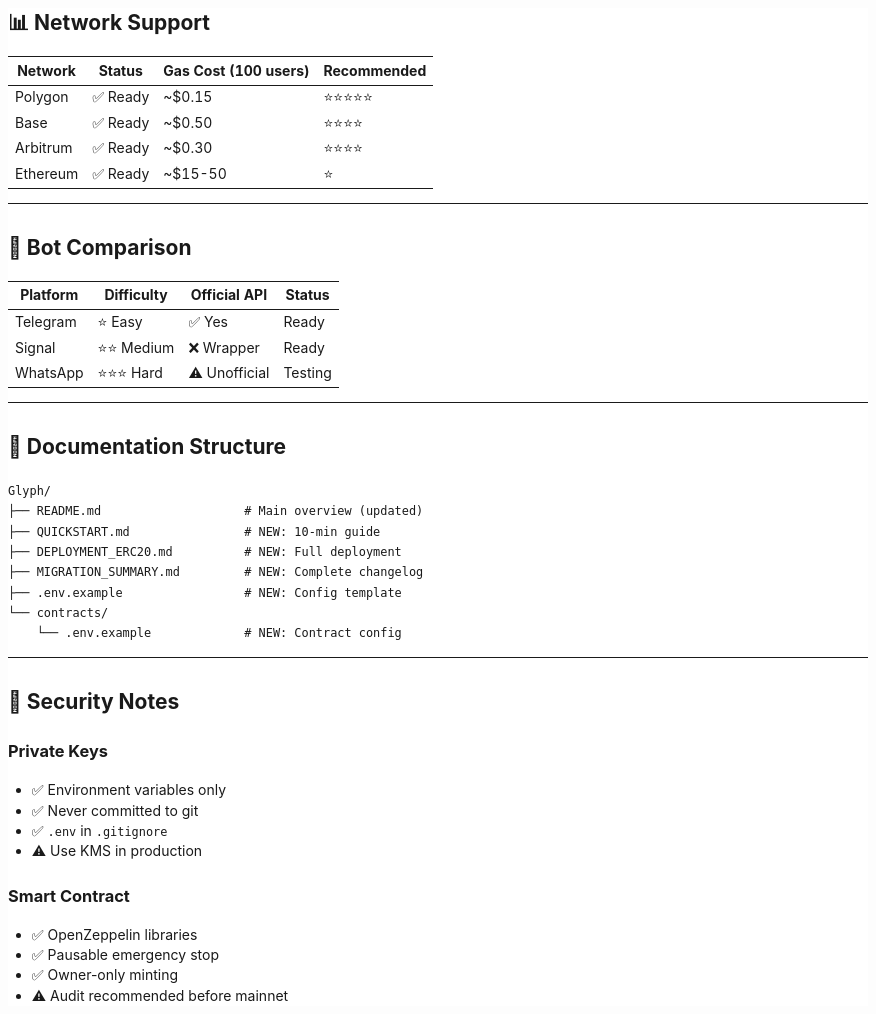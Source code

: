 
## 📊 Network Support

| Network | Status | Gas Cost (100 users) | Recommended |
|---------|--------|---------------------|-------------|
| Polygon | ✅ Ready | ~$0.15 | ⭐⭐⭐⭐⭐ |
| Base | ✅ Ready | ~$0.50 | ⭐⭐⭐⭐ |
| Arbitrum | ✅ Ready | ~$0.30 | ⭐⭐⭐⭐ |
| Ethereum | ✅ Ready | ~$15-50 | ⭐ |

---

## 🤖 Bot Comparison

| Platform | Difficulty | Official API | Status |
|----------|-----------|--------------|--------|
| Telegram | ⭐ Easy | ✅ Yes | Ready |
| Signal | ⭐⭐ Medium | ❌ Wrapper | Ready |
| WhatsApp | ⭐⭐⭐ Hard | ⚠️ Unofficial | Testing |

---

## 📖 Documentation Structure

```
Glyph/
├── README.md                    # Main overview (updated)
├── QUICKSTART.md                # NEW: 10-min guide
├── DEPLOYMENT_ERC20.md          # NEW: Full deployment
├── MIGRATION_SUMMARY.md         # NEW: Complete changelog
├── .env.example                 # NEW: Config template
└── contracts/
    └── .env.example             # NEW: Contract config
```

---

## 🔐 Security Notes

### Private Keys
- ✅ Environment variables only
- ✅ Never committed to git
- ✅ `.env` in `.gitignore`
- ⚠️ Use KMS in production

### Smart Contract
- ✅ OpenZeppelin libraries
- ✅ Pausable emergency stop
- ✅ Owner-only minting
- ⚠️ Audit recommended before mainnet
